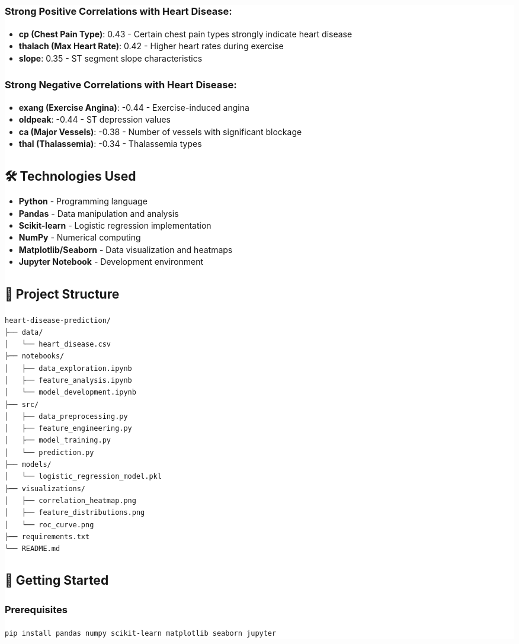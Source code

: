 ### Strong Positive Correlations with Heart Disease:
- **cp (Chest Pain Type)**: 0.43 - Certain chest pain types strongly indicate heart disease
- **thalach (Max Heart Rate)**: 0.42 - Higher heart rates during exercise
- **slope**: 0.35 - ST segment slope characteristics

### Strong Negative Correlations with Heart Disease:
- **exang (Exercise Angina)**: -0.44 - Exercise-induced angina
- **oldpeak**: -0.44 - ST depression values
- **ca (Major Vessels)**: -0.38 - Number of vessels with significant blockage
- **thal (Thalassemia)**: -0.34 - Thalassemia types

## 🛠️ Technologies Used

- **Python** - Programming language
- **Pandas** - Data manipulation and analysis
- **Scikit-learn** - Logistic regression implementation
- **NumPy** - Numerical computing
- **Matplotlib/Seaborn** - Data visualization and heatmaps
- **Jupyter Notebook** - Development environment

## 📁 Project Structure

```
heart-disease-prediction/
├── data/
│   └── heart_disease.csv
├── notebooks/
│   ├── data_exploration.ipynb
│   ├── feature_analysis.ipynb
│   └── model_development.ipynb
├── src/
│   ├── data_preprocessing.py
│   ├── feature_engineering.py
│   ├── model_training.py
│   └── prediction.py
├── models/
│   └── logistic_regression_model.pkl
├── visualizations/
│   ├── correlation_heatmap.png
│   ├── feature_distributions.png
│   └── roc_curve.png
├── requirements.txt
└── README.md
```

## 🚀 Getting Started

### Prerequisites

```bash
pip install pandas numpy scikit-learn matplotlib seaborn jupyter
```
